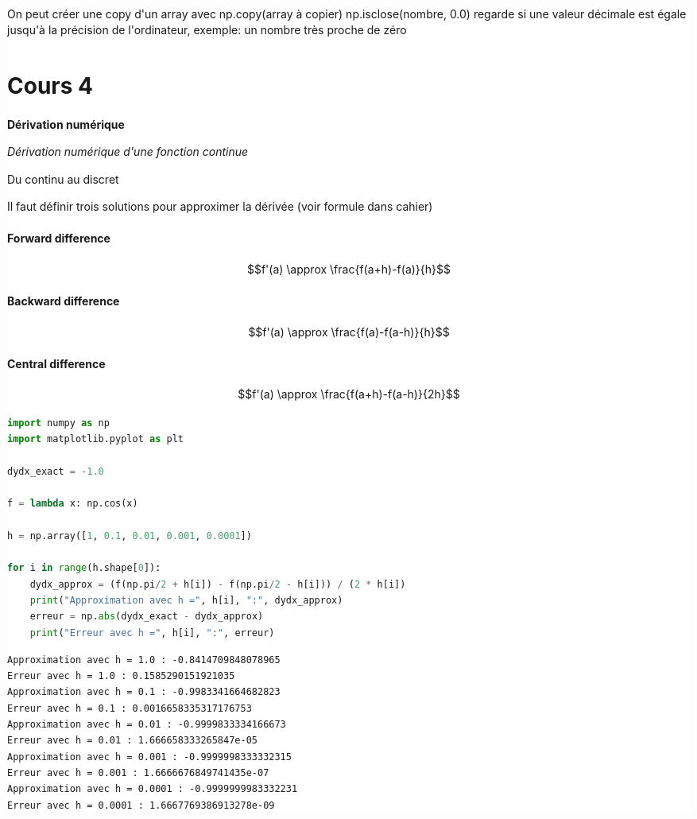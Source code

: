 
On peut créer une copy d'un array avec np.copy(array à copier)
np.isclose(nombre, 0.0) regarde si une valeur décimale est égale jusqu'à la précision de l'ordinateur, exemple: un nombre très proche de zéro

# Cours 4

**Dérivation numérique**

*Dérivation numérique d'une fonction continue*

Du continu au discret



Il faut définir trois solutions pour approximer la dérivée (voir formule dans cahier)

#### Forward difference
$$f'(a) \approx \frac{f(a+h)-f(a)}{h}$$
#### Backward difference
$$f'(a) \approx \frac{f(a)-f(a-h)}{h}$$
#### Central difference
$$f'(a) \approx \frac{f(a+h)-f(a-h)}{2h}$$



```python
import numpy as np
import matplotlib.pyplot as plt

dydx_exact = -1.0

f = lambda x: np.cos(x)

h = np.array([1, 0.1, 0.01, 0.001, 0.0001])

for i in range(h.shape[0]):
    dydx_approx = (f(np.pi/2 + h[i]) - f(np.pi/2 - h[i])) / (2 * h[i])
    print("Approximation avec h =", h[i], ":", dydx_approx)
    erreur = np.abs(dydx_exact - dydx_approx)
    print("Erreur avec h =", h[i], ":", erreur)

```

    Approximation avec h = 1.0 : -0.8414709848078965
    Erreur avec h = 1.0 : 0.1585290151921035
    Approximation avec h = 0.1 : -0.9983341664682823
    Erreur avec h = 0.1 : 0.0016658335317176753
    Approximation avec h = 0.01 : -0.9999833334166673
    Erreur avec h = 0.01 : 1.666658333265847e-05
    Approximation avec h = 0.001 : -0.9999998333332315
    Erreur avec h = 0.001 : 1.6666676849741435e-07
    Approximation avec h = 0.0001 : -0.9999999983332231
    Erreur avec h = 0.0001 : 1.6667769386913278e-09
